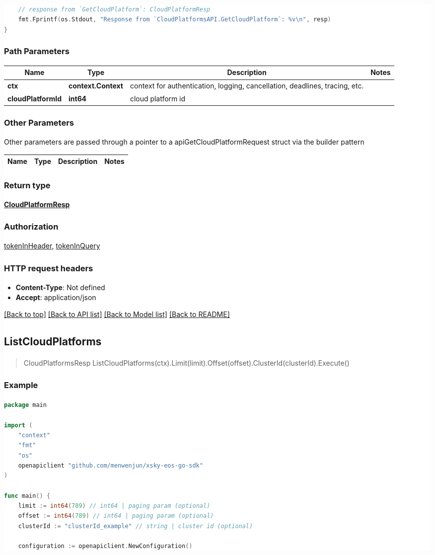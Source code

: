 ```go
	// response from `GetCloudPlatform`: CloudPlatformResp
	fmt.Fprintf(os.Stdout, "Response from `CloudPlatformsAPI.GetCloudPlatform`: %v\n", resp)
}
```

### Path Parameters


Name | Type | Description  | Notes
------------- | ------------- | ------------- | -------------
**ctx** | **context.Context** | context for authentication, logging, cancellation, deadlines, tracing, etc.
**cloudPlatformId** | **int64** | cloud platform id | 

### Other Parameters

Other parameters are passed through a pointer to a apiGetCloudPlatformRequest struct via the builder pattern


Name | Type | Description  | Notes
------------- | ------------- | ------------- | -------------


### Return type

[**CloudPlatformResp**](CloudPlatformResp.md)

### Authorization

[tokenInHeader](../README.md#tokenInHeader), [tokenInQuery](../README.md#tokenInQuery)

### HTTP request headers

- **Content-Type**: Not defined
- **Accept**: application/json

[[Back to top]](#) [[Back to API list]](../README.md#documentation-for-api-endpoints)
[[Back to Model list]](../README.md#documentation-for-models)
[[Back to README]](../README.md)


## ListCloudPlatforms

> CloudPlatformsResp ListCloudPlatforms(ctx).Limit(limit).Offset(offset).ClusterId(clusterId).Execute()





### Example

```go
package main

import (
	"context"
	"fmt"
	"os"
	openapiclient "github.com/menwenjun/xsky-eos-go-sdk"
)

func main() {
	limit := int64(789) // int64 | paging param (optional)
	offset := int64(789) // int64 | paging param (optional)
	clusterId := "clusterId_example" // string | cluster id (optional)

	configuration := openapiclient.NewConfiguration()
```